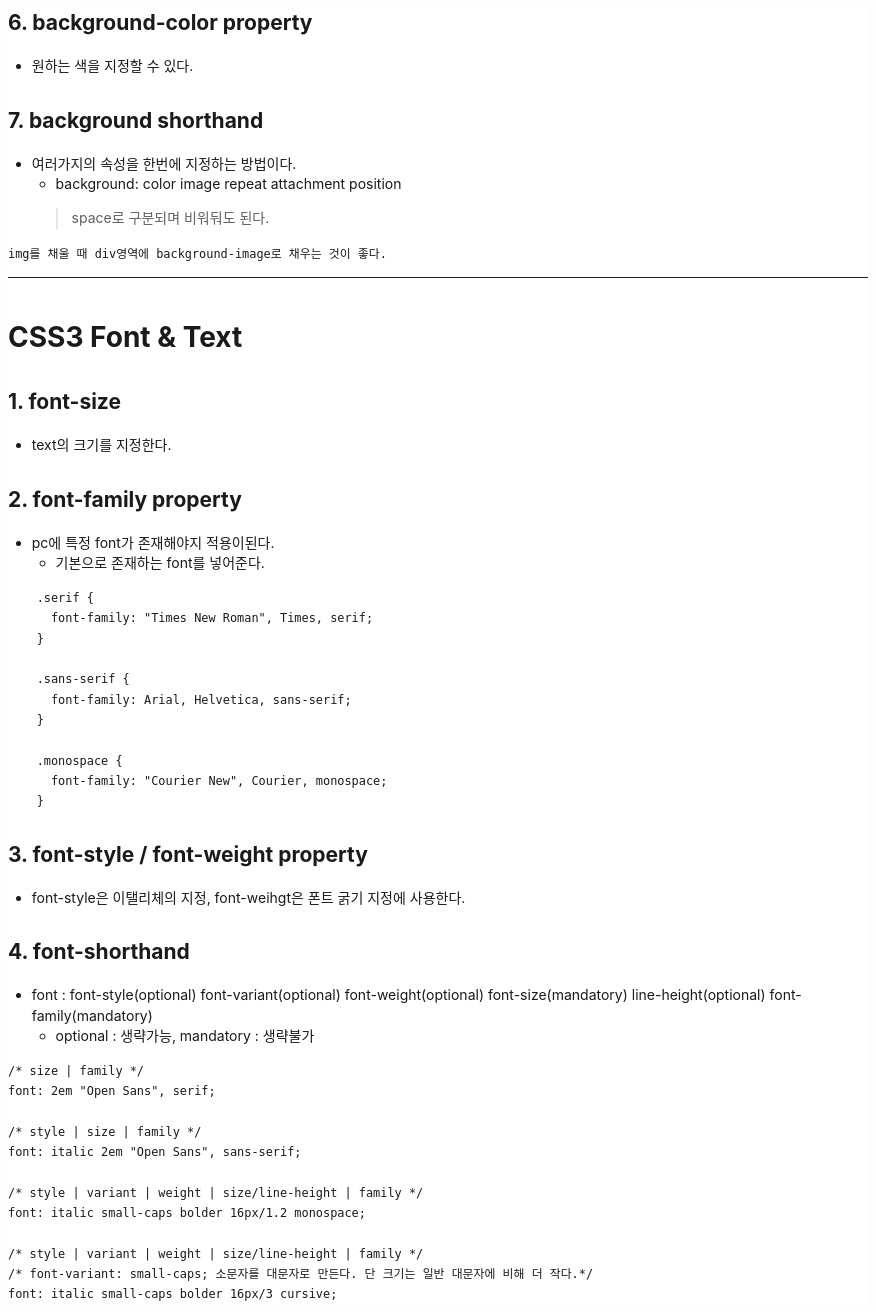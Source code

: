 ## 6. background-color property
- 원하는 색을 지정할 수 있다.

## 7. background shorthand
- 여러가지의 속성을 한번에 지정하는 방법이다. 
  - background: color image repeat attachment position
  >space로 구분되며 비워둬도 된다.  

`img를 채울 때 div영역에 background-image로 채우는 것이 좋다.`

---

# CSS3 Font & Text
## 1. font-size 
- text의 크기를 지정한다.

## 2. font-family property
- pc에 특정 font가 존재해야지 적용이된다.
  - 기본으로 존재하는 font를 넣어준다.
```
    .serif {
      font-family: "Times New Roman", Times, serif;
    }

    .sans-serif {
      font-family: Arial, Helvetica, sans-serif;
    }

    .monospace {
      font-family: "Courier New", Courier, monospace;
    }
```

## 3. font-style / font-weight property
- font-style은 이탤리체의 지정, font-weihgt은 폰트 굵기 지정에 사용한다.

## 4. font-shorthand
- font : font-style(optional) font-variant(optional) font-weight(optional) font-size(mandatory) line-height(optional) font-family(mandatory)
  - optional : 생략가능, mandatory : 생략불가

```
/* size | family */
font: 2em "Open Sans", serif;

/* style | size | family */
font: italic 2em "Open Sans", sans-serif;

/* style | variant | weight | size/line-height | family */
font: italic small-caps bolder 16px/1.2 monospace;

/* style | variant | weight | size/line-height | family */
/* font-variant: small-caps; 소문자를 대문자로 만든다. 단 크기는 일반 대문자에 비해 더 작다.*/
font: italic small-caps bolder 16px/3 cursive;
```
